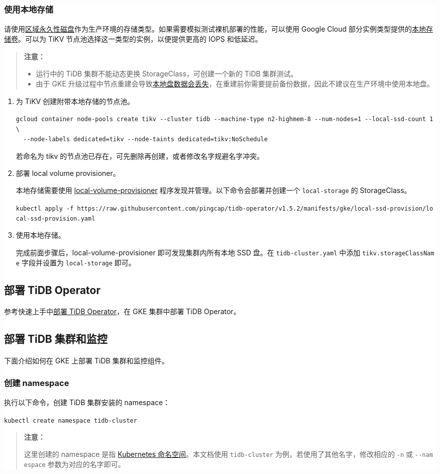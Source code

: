 ### 使用本地存储

请使用[区域永久性磁盘](https://cloud.google.com/compute/docs/disks#pdspecs)作为生产环境的存储类型。如果需要模拟测试裸机部署的性能，可以使用 Google Cloud 部分实例类型提供的[本地存储卷](https://cloud.google.com/kubernetes-engine/docs/how-to/persistent-volumes/local-ssd)。可以为 TiKV 节点池选择这一类型的实例，以便提供更高的 IOPS 和低延迟。

> **注意：**
>
> * 运行中的 TiDB 集群不能动态更换 StorageClass，可创建一个新的 TiDB 集群测试。
> * 由于 GKE 升级过程中节点重建会导致[本地盘数据会丢失](https://cloud.google.com/kubernetes-engine/docs/how-to/persistent-volumes/local-ssd)，在重建前你需要提前备份数据，因此不建议在生产环境中使用本地盘。

1. 为 TiKV 创建附带本地存储的节点池。

    
    ```shell
    gcloud container node-pools create tikv --cluster tidb --machine-type n2-highmem-8 --num-nodes=1 --local-ssd-count 1 \
      --node-labels dedicated=tikv --node-taints dedicated=tikv:NoSchedule
    ```

    若命名为 tikv 的节点池已存在，可先删除再创建，或者修改名字规避名字冲突。

2. 部署 local volume provisioner。

    本地存储需要使用 [local-volume-provisioner](https://github.com/kubernetes-sigs/sig-storage-local-static-provisioner) 程序发现并管理。以下命令会部署并创建一个 `local-storage` 的 StorageClass。

    
    ```shell
    kubectl apply -f https://raw.githubusercontent.com/pingcap/tidb-operator/v1.5.2/manifests/gke/local-ssd-provision/local-ssd-provision.yaml
    ```

3. 使用本地存储。

    完成前面步骤后，local-volume-provisioner 即可发现集群内所有本地 SSD 盘。在 `tidb-cluster.yaml` 中添加 `tikv.storageClassName` 字段并设置为 `local-storage` 即可。

## 部署 TiDB Operator

参考快速上手中[部署 TiDB Operator](get-started.md#第-2-步部署-tidb-operator)，在 GKE 集群中部署 TiDB Operator。

## 部署 TiDB 集群和监控

下面介绍如何在 GKE 上部署 TiDB 集群和监控组件。

### 创建 namespace

执行以下命令，创建 TiDB 集群安装的 namespace：


```shell
kubectl create namespace tidb-cluster
```

> **注意：**
>
> 这里创建的 namespace 是指 [Kubernetes 命名空间](https://kubernetes.io/docs/concepts/overview/working-with-objects/namespaces/)。本文档使用 `tidb-cluster` 为例，若使用了其他名字，修改相应的 `-n` 或 `--namespace` 参数为对应的名字即可。
